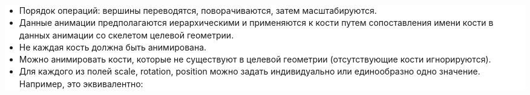 + Порядок операций: вершины переводятся, поворачиваются, затем масштабируются.
+ Данные анимации предполагаются иерархическими и применяются к кости путем сопоставления имени кости в данных анимации со скелетом целевой геометрии.
+ Не каждая кость должна быть анимирована.
+ Можно анимировать кости, которые не существуют в целевой геометрии (отсутствующие кости игнорируются).
+ Для каждого из полей scale, rotation, position можно задать индивидуально или единообразно одно значение. Например, это эквивалентно:
